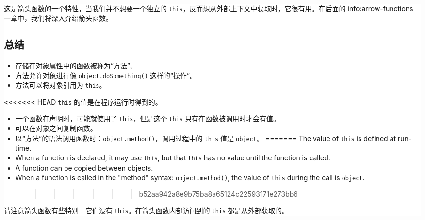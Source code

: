 这是箭头函数的一个特性，当我们并不想要一个独立的 `this`，反而想从外部上下文中获取时，它很有用。在后面的 <info:arrow-functions> 一章中，我们将深入介绍箭头函数。


## 总结

- 存储在对象属性中的函数被称为“方法”。
- 方法允许对象进行像 `object.doSomething()` 这样的“操作”。
- 方法可以将对象引用为 `this`。

<<<<<<< HEAD
`this` 的值是在程序运行时得到的。
- 一个函数在声明时，可能就使用了 `this`，但是这个 `this` 只有在函数被调用时才会有值。
- 可以在对象之间复制函数。
- 以“方法”的语法调用函数时：`object.method()`，调用过程中的 `this` 值是 `object`。
=======
The value of `this` is defined at run-time.
- When a function is declared, it may use `this`, but that `this` has no value until the function is called.
- A function can be copied between objects.
- When a function is called in the "method" syntax: `object.method()`, the value of `this` during the call is `object`.
>>>>>>> b52aa942a8e9b75ba8a65124c22593171e273bb6

请注意箭头函数有些特别：它们没有 `this`。在箭头函数内部访问到的 `this` 都是从外部获取的。
